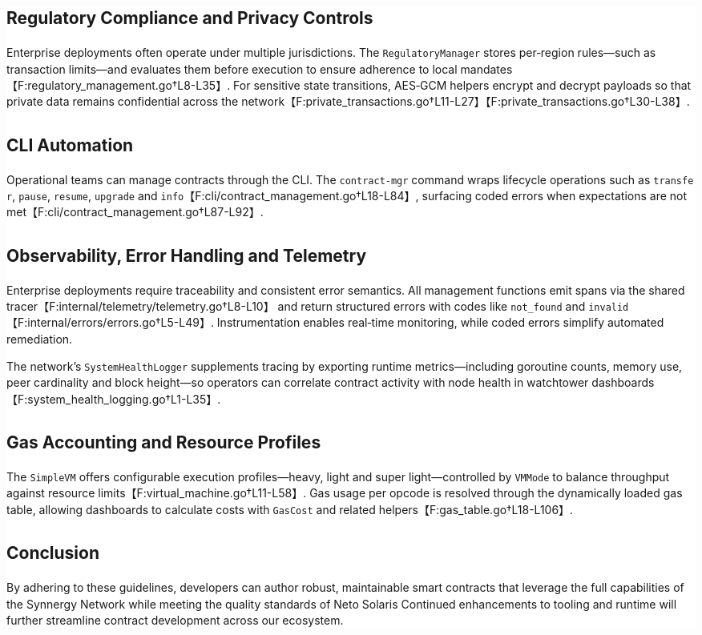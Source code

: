 ## Regulatory Compliance and Privacy Controls

Enterprise deployments often operate under multiple jurisdictions. The `RegulatoryManager` stores per‑region rules—such as transaction limits—and evaluates them before execution to ensure adherence to local mandates【F:regulatory_management.go†L8-L35】. For sensitive state transitions, AES‑GCM helpers encrypt and decrypt payloads so that private data remains confidential across the network【F:private_transactions.go†L11-L27】【F:private_transactions.go†L30-L38】.

## CLI Automation

Operational teams can manage contracts through the CLI. The `contract-mgr` command wraps lifecycle operations such as `transfer`, `pause`, `resume`, `upgrade` and `info`【F:cli/contract_management.go†L18-L84】, surfacing coded errors when expectations are not met【F:cli/contract_management.go†L87-L92】.

## Observability, Error Handling and Telemetry

Enterprise deployments require traceability and consistent error semantics. All management functions emit spans via the shared tracer【F:internal/telemetry/telemetry.go†L8-L10】 and return structured errors with codes like `not_found` and `invalid`【F:internal/errors/errors.go†L5-L49】. Instrumentation enables real‑time monitoring, while coded errors simplify automated remediation.

The network’s `SystemHealthLogger` supplements tracing by exporting runtime metrics—including goroutine counts, memory use, peer cardinality and block height—so operators can correlate contract activity with node health in watchtower dashboards【F:system_health_logging.go†L1-L35】.

## Gas Accounting and Resource Profiles

The `SimpleVM` offers configurable execution profiles—heavy, light and super light—controlled by `VMMode` to balance throughput against resource limits【F:virtual_machine.go†L11-L58】. Gas usage per opcode is resolved through the dynamically loaded gas table, allowing dashboards to calculate costs with `GasCost` and related helpers【F:gas_table.go†L18-L106】.

## Conclusion

By adhering to these guidelines, developers can author robust, maintainable smart contracts that leverage the full capabilities of the Synnergy Network while meeting the quality standards of Neto Solaris Continued enhancements to tooling and runtime will further streamline contract development across our ecosystem.

